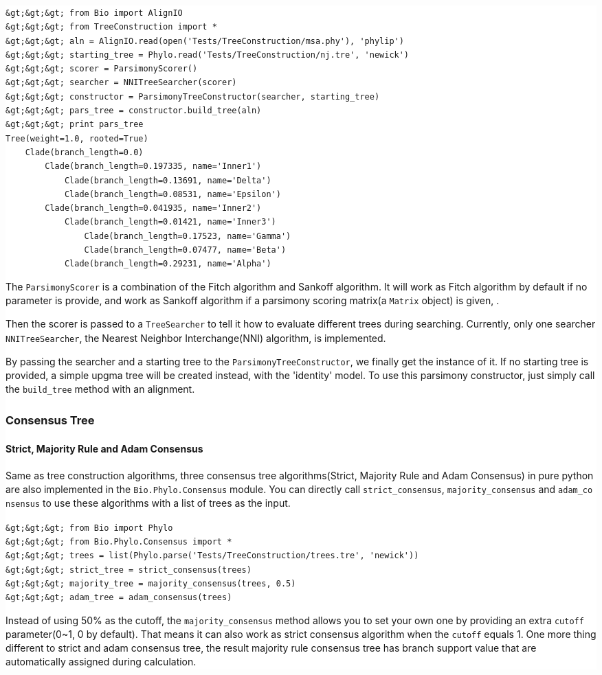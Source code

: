     &gt;&gt;&gt; from Bio import AlignIO
    &gt;&gt;&gt; from TreeConstruction import *
    &gt;&gt;&gt; aln = AlignIO.read(open('Tests/TreeConstruction/msa.phy'), 'phylip')
    &gt;&gt;&gt; starting_tree = Phylo.read('Tests/TreeConstruction/nj.tre', 'newick')
    &gt;&gt;&gt; scorer = ParsimonyScorer()
    &gt;&gt;&gt; searcher = NNITreeSearcher(scorer)
    &gt;&gt;&gt; constructor = ParsimonyTreeConstructor(searcher, starting_tree)
    &gt;&gt;&gt; pars_tree = constructor.build_tree(aln)
    &gt;&gt;&gt; print pars_tree
    Tree(weight=1.0, rooted=True)
        Clade(branch_length=0.0)
            Clade(branch_length=0.197335, name='Inner1')
                Clade(branch_length=0.13691, name='Delta')
                Clade(branch_length=0.08531, name='Epsilon')
            Clade(branch_length=0.041935, name='Inner2')
                Clade(branch_length=0.01421, name='Inner3')
                    Clade(branch_length=0.17523, name='Gamma')
                    Clade(branch_length=0.07477, name='Beta')
                Clade(branch_length=0.29231, name='Alpha')

The `ParsimonyScorer` is a combination of the Fitch algorithm and
Sankoff algorithm. It will work as Fitch algorithm by default if no
parameter is provide, and work as Sankoff algorithm if a parsimony
scoring matrix(a `Matrix` object) is given, .

Then the scorer is passed to a `TreeSearcher` to tell it how to evaluate
different trees during searching. Currently, only one searcher
`NNITreeSearcher`, the Nearest Neighbor Interchange(NNI) algorithm, is
implemented.

By passing the searcher and a starting tree to the
`ParsimonyTreeConstructor`, we finally get the instance of it. If no
starting tree is provided, a simple upgma tree will be created instead,
with the 'identity' model. To use this parsimony constructor, just
simply call the `build_tree` method with an alignment.

### Consensus Tree

#### Strict, Majority Rule and Adam Consensus

Same as tree construction algorithms, three consensus tree
algorithms(Strict, Majority Rule and Adam Consensus) in pure python are
also implemented in the `Bio.Phylo.Consensus` module. You can directly
call `strict_consensus`, `majority_consensus` and `adam_consensus` to
use these algorithms with a list of trees as the input.

    &gt;&gt;&gt; from Bio import Phylo
    &gt;&gt;&gt; from Bio.Phylo.Consensus import *
    &gt;&gt;&gt; trees = list(Phylo.parse('Tests/TreeConstruction/trees.tre', 'newick'))
    &gt;&gt;&gt; strict_tree = strict_consensus(trees)
    &gt;&gt;&gt; majority_tree = majority_consensus(trees, 0.5)
    &gt;&gt;&gt; adam_tree = adam_consensus(trees)

Instead of using 50% as the cutoff, the `majority_consensus` method
allows you to set your own one by providing an extra `cutoff`
parameter(0~1, 0 by default). That means it can also work as strict
consensus algorithm when the `cutoff` equals 1. One more thing different
to strict and adam consensus tree, the result majority rule consensus
tree has branch support value that are automatically assigned during
calculation.
